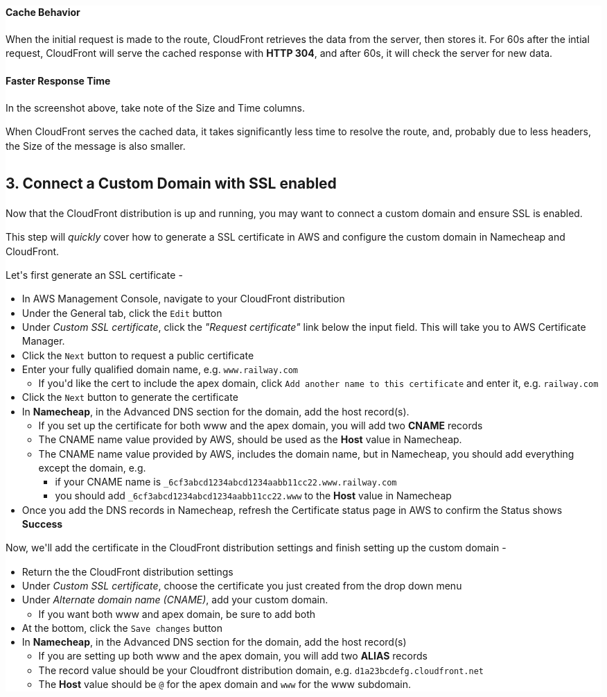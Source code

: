 #### Cache Behavior

When the initial request is made to the route, CloudFront retrieves the data from the server, then stores it.  For 60s after the intial request, CloudFront will serve the cached response with **HTTP 304**, and after 60s, it will check the server for new data.

#### Faster Response Time

In the screenshot above, take note of the Size and Time columns.

When CloudFront serves the cached data, it takes significantly less time to resolve the route, and, probably due to less headers, the Size of the message is also smaller.


## 3. Connect a Custom Domain with SSL enabled

Now that the CloudFront distribution is up and running, you may want to connect a custom domain and ensure SSL is enabled.  

This step will *quickly* cover how to generate a SSL certificate in AWS and configure the custom domain in Namecheap and CloudFront.

Let's first generate an SSL certificate -
- In AWS Management Console, navigate to your CloudFront distribution
- Under the General tab, click the `Edit` button
- Under *Custom SSL certificate*, click the *"Request certificate"* link below the input field.  This will take you to AWS Certificate Manager.
- Click the `Next` button to request a public certificate
- Enter your fully qualified domain name, e.g. `www.railway.com`
  - If you'd like the cert to include the apex domain, click `Add another name to this certificate` and enter it, e.g. `railway.com`
- Click the `Next` button to generate the certificate
- In **Namecheap**, in the Advanced DNS section for the domain, add the host record(s).
  - If you set up the certificate for both www and the apex domain, you will add two **CNAME** records
  - The CNAME name value provided by AWS, should be used as the **Host** value in Namecheap.
  - The CNAME name value provided by AWS, includes the domain name, but in Namecheap, you should add everything except the domain, e.g. 
    - if your CNAME name is `_6cf3abcd1234abcd1234aabb11cc22.www.railway.com` 
    - you should add `_6cf3abcd1234abcd1234aabb11cc22.www` to the **Host** value in Namecheap
- Once you add the DNS records in Namecheap, refresh the Certificate status page in AWS to confirm the Status shows **Success**

Now, we'll add the certificate in the CloudFront distribution settings and finish setting up the custom domain -
- Return the the CloudFront distribution settings
- Under *Custom SSL certificate*, choose the certificate you just created from the drop down menu
- Under *Alternate domain name (CNAME)*, add your custom domain.
  - If you want both www and apex domain, be sure to add both
- At the bottom, click the `Save changes` button
- In **Namecheap**, in the Advanced DNS section for the domain, add the host record(s)
  - If you are setting up both www and the apex domain, you will add two **ALIAS** records
  - The record value should be your Cloudfront distribution domain, e.g. `d1a23bcdefg.cloudfront.net`
  - The **Host** value should be `@` for the apex domain and `www` for the www subdomain.

